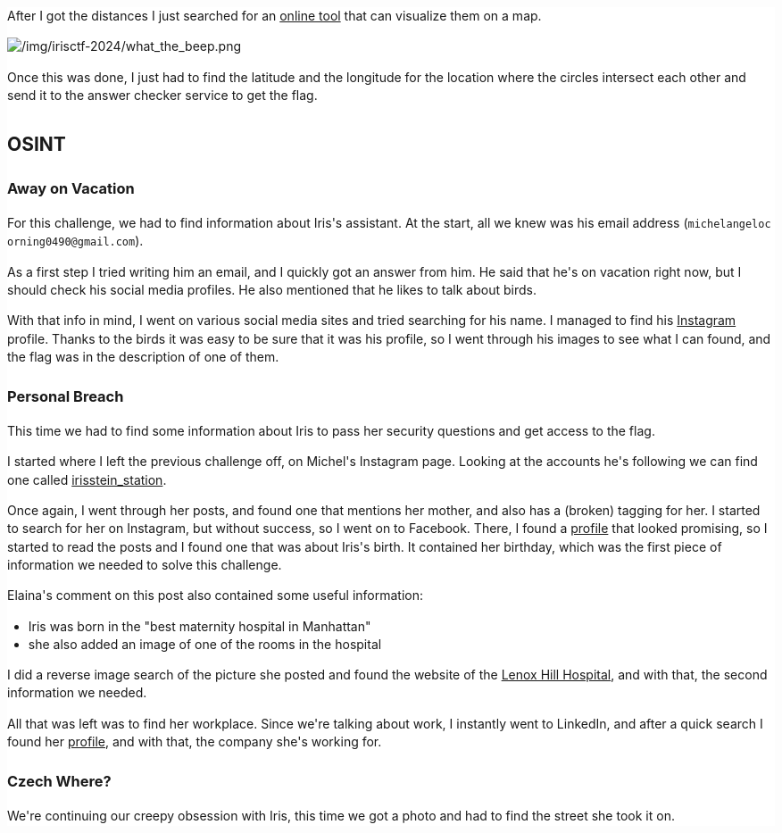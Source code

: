 After I got the distances I just searched for an [online tool](https://www.freemaptools.com/radius-around-point.htm) that can visualize them on a map.

![/img/irisctf-2024/what_the_beep.png](/img/irisctf-2024/what_the_beep.png)

Once this was done, I just had to find the latitude and the longitude for the location where the circles intersect each other and send it to the answer checker service to get the flag.

## OSINT

### Away on Vacation

For this challenge, we had to find information about Iris's assistant. At the start, all we knew was his email address (`michelangelocorning0490@gmail.com`).

As a first step I tried writing him an email, and I quickly got an answer from him. He said that he's on vacation right now, but I should check his social media profiles. He also mentioned that he likes to talk about birds.

With that info in mind, I went on various social media sites and tried searching for his name. I managed to find his [Instagram](https://www.instagram.com/michelangelo_corning/) profile. Thanks to the birds it was easy to be sure that it was his profile, so I went through his images to see what I can found, and the flag was in the description of one of them.

### Personal Breach

This time we had to find some information about Iris to pass her security questions and get access to the flag.

I started where I left the previous challenge off, on Michel's Instagram page. Looking at the accounts he's following we can find one called [irisstein_station](https://www.instagram.com/irisstein_station/).

Once again, I went through her posts, and found one that mentions her mother, and also has a (broken) tagging for her. I started to search for her on Instagram, but without success, so I went on to Facebook. There, I found a [profile](https://www.facebook.com/profile.php?id=61555040318052) that looked promising, so I started to read the posts and I found one that was about Iris's birth. It contained her birthday, which was the first piece of information we needed to solve this challenge.

Elaina's comment on this post also contained some useful information:

  - Iris was born in the "best maternity hospital in Manhattan"
  - she also added an image of one of the rooms in the hospital

I did a reverse image search of the picture she posted and found the website of the [Lenox Hill Hospital](https://lenoxhill.northwell.edu/obgyn/obstetrics), and with that, the second information we needed.

All that was left was to find her workplace. Since we're talking about work, I instantly went to LinkedIn, and after a quick search I found her [profile](https://www.linkedin.com/in/iris-stein-57894b2a7/), and with that, the company she's working for.

### Czech Where?

We're continuing our creepy obsession with Iris, this time we got a photo and had to find the street she took it on.
